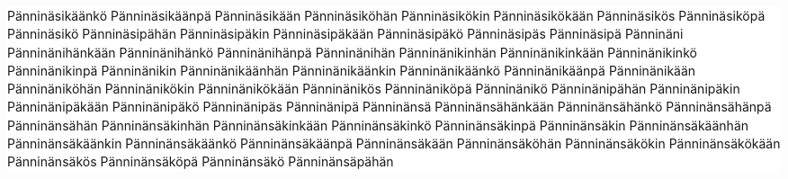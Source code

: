 Pänninäsikäänkö
Pänninäsikäänpä
Pänninäsikään
Pänninäsiköhän
Pänninäsikökin
Pänninäsikökään
Pänninäsikös
Pänninäsiköpä
Pänninäsikö
Pänninäsipähän
Pänninäsipäkin
Pänninäsipäkään
Pänninäsipäkö
Pänninäsipäs
Pänninäsipä
Pänninäni
Pänninänihänkään
Pänninänihänkö
Pänninänihänpä
Pänninänihän
Pänninänikinhän
Pänninänikinkään
Pänninänikinkö
Pänninänikinpä
Pänninänikin
Pänninänikäänhän
Pänninänikäänkin
Pänninänikäänkö
Pänninänikäänpä
Pänninänikään
Pänninäniköhän
Pänninänikökin
Pänninänikökään
Pänninänikös
Pänninäniköpä
Pänninänikö
Pänninänipähän
Pänninänipäkin
Pänninänipäkään
Pänninänipäkö
Pänninänipäs
Pänninänipä
Pänninänsä
Pänninänsähänkään
Pänninänsähänkö
Pänninänsähänpä
Pänninänsähän
Pänninänsäkinhän
Pänninänsäkinkään
Pänninänsäkinkö
Pänninänsäkinpä
Pänninänsäkin
Pänninänsäkäänhän
Pänninänsäkäänkin
Pänninänsäkäänkö
Pänninänsäkäänpä
Pänninänsäkään
Pänninänsäköhän
Pänninänsäkökin
Pänninänsäkökään
Pänninänsäkös
Pänninänsäköpä
Pänninänsäkö
Pänninänsäpähän